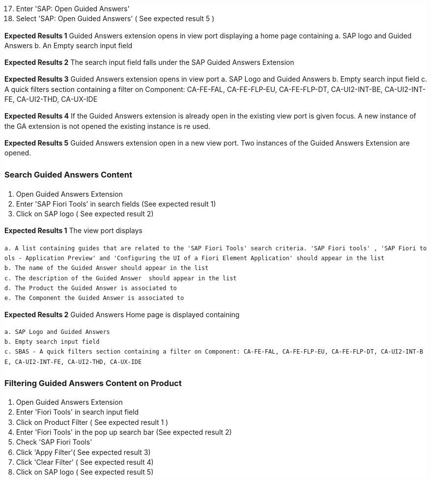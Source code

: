 17. Enter 'SAP: Open Guided Answers'
18. Select 'SAP: Open Guided Answers' ( See expected result 5 ) 


**Expected Results 1** 
Guided Answers extension opens in view port displaying a home page containing 
    a. SAP logo and Guided Answers 
    b. An Empty search input field

**Expected Results 2** 
The search input field falls under the SAP Guided Answers Extension 


**Expected Results 3** 
Guided Answers extension opens in view port
    a. SAP Logo and Guided Answers
    b. Empty search input field
    c. A quick filters section containing a filter on Component: CA-FE-FAL, CA-FE-FLP-EU, CA-FE-FLP-DT, CA-UI2-INT-BE, CA-UI2-INT-FE, CA-UI2-THD, CA-UX-IDE
    

**Expected Results 4** 
If the Guided Answers extension is already open in the existing view port is given focus. A new instance of the GA extension is not opened the existing instance is re used. 

**Expected Results 5**
Guided Answers extension open in a new view port. Two instances of the Guided Answers Extension are opened.




### Search Guided Answers Content
1. Open Guided Answers Extension
2. Enter 'SAP Fiori Tools' in search fields (See expected result 1)
3. Click on SAP logo  ( See expected result 2) 

**Expected Results 1**
The view port displays

    a. A list containing guides that are related to the 'SAP Fiori Tools' search criteria. 'SAP Fiori tools' , 'SAP Fiori tools - Application Preview' and 'Configuring the UI of a Fiori Element Application' should appear in the list
    b. The name of the Guided Answer should appear in the list 
    c. The description of the Guided Answer  should appear in the list
    d. The Product the Guided Answer is associated to
    e. The Component the Guided Answer is associated to

**Expected Results 2**
 Guided Answers Home page is displayed containing 
 
    a. SAP Logo and Guided Answers
    b. Empty search input field
    c. SBAS - A quick filters section containing a filter on Component: CA-FE-FAL, CA-FE-FLP-EU, CA-FE-FLP-DT, CA-UI2-INT-BE, CA-UI2-INT-FE, CA-UI2-THD, CA-UX-IDE
    

### Filtering Guided Answers Content on Product 
1. Open Guided Answers Extension 
2. Enter 'Fiori Tools' in search input field
3. Click on Product Filter ( See expected result 1 ) 
4. Enter 'Fiori Tools' in the pop up search bar (See expected result 2)
5. Check 'SAP Fiori Tools'
6. Click 'Appy Filter'( See expected result 3)
7. Click 'Clear Filter' ( See expected result 4)
8. Click on SAP logo  ( See expected result 5)
   